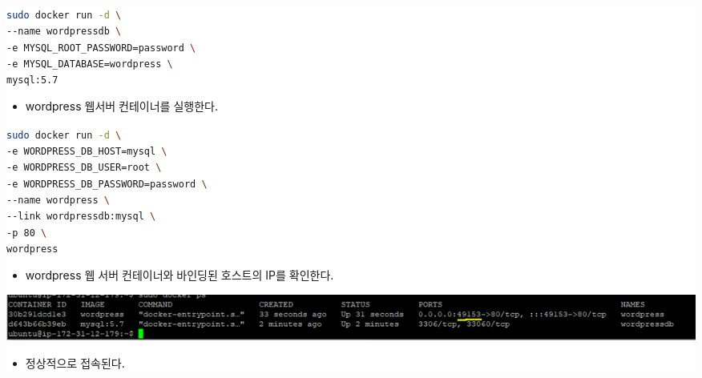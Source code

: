 ```bash
sudo docker run -d \
--name wordpressdb \
-e MYSQL_ROOT_PASSWORD=password \
-e MYSQL_DATABASE=wordpress \
mysql:5.7
```

- wordpress 웹서버 컨테이너를 실행한다.

```bash
sudo docker run -d \
-e WORDPRESS_DB_HOST=mysql \
-e WORDPRESS_DB_USER=root \
-e WORDPRESS_DB_PASSWORD=password \
--name wordpress \
--link wordpressdb:mysql \
-p 80 \
wordpress
```

- wordpress 웹 서버 컨테이너와 바인딩된 호스트의 IP를 확인한다.

![Untitled](./images/2-2/Untitled%209.png)

- 정상적으로 접속된다.
